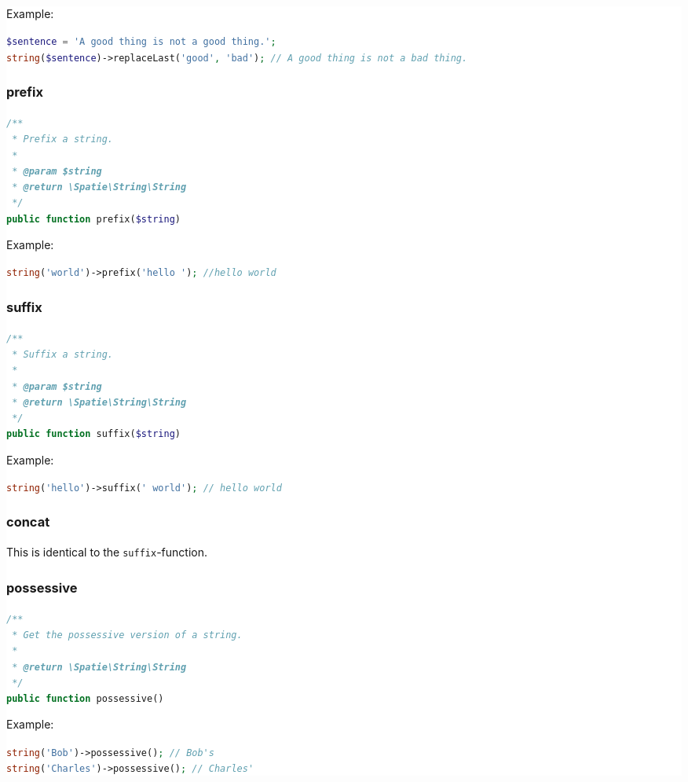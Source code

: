 Example:
```php
$sentence = 'A good thing is not a good thing.';
string($sentence)->replaceLast('good', 'bad'); // A good thing is not a bad thing.
```

### prefix
```php
/**
 * Prefix a string.
 *
 * @param $string
 * @return \Spatie\String\String
 */
public function prefix($string)
```

Example:
```php
string('world')->prefix('hello '); //hello world
```

### suffix
```php
/**
 * Suffix a string.
 *
 * @param $string
 * @return \Spatie\String\String
 */
public function suffix($string)
```

Example:
```php
string('hello')->suffix(' world'); // hello world
```

### concat
This is identical to the `suffix`-function.

### possessive
```php
/**
 * Get the possessive version of a string.
 *
 * @return \Spatie\String\String
 */
public function possessive()
```

Example:
```php
string('Bob')->possessive(); // Bob's
string('Charles')->possessive(); // Charles'
```

